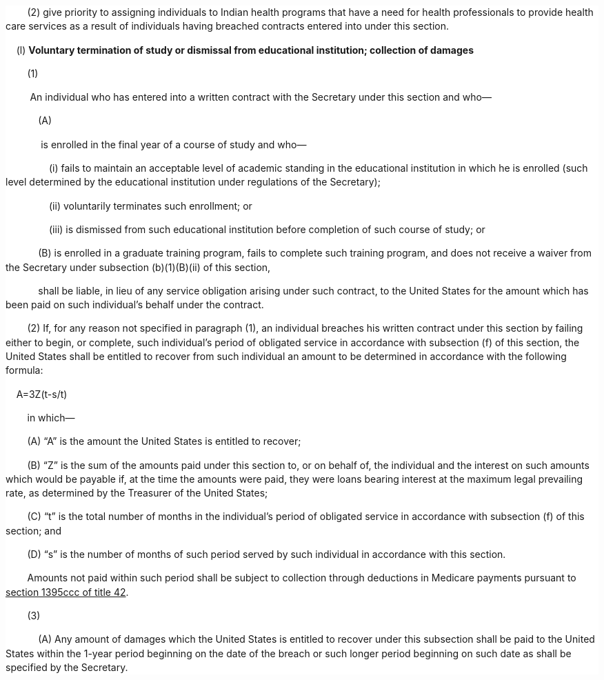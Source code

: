         (2) give priority to assigning individuals to Indian health programs that have a need for health professionals to provide health care services as a result of individuals having breached contracts entered into under this section.

    (l) __Voluntary termination of study or dismissal from educational institution; collection of damages__ 

        (1)

         An individual who has entered into a written contract with the Secretary under this section and who—

            (A)

             is enrolled in the final year of a course of study and who—

                (i) fails to maintain an acceptable level of academic standing in the educational institution in which he is enrolled (such level determined by the educational institution under regulations of the Secretary);

                (ii) voluntarily terminates such enrollment; or

                (iii) is dismissed from such educational institution before completion of such course of study; or

            (B) is enrolled in a graduate training program, fails to complete such training program, and does not receive a waiver from the Secretary under subsection (b)(1)(B)(ii) of this section,

            shall be liable, in lieu of any service obligation arising under such contract, to the United States for the amount which has been paid on such individual’s behalf under the contract.

        (2) If, for any reason not specified in paragraph (1), an individual breaches his written contract under this section by failing either to begin, or complete, such individual’s period of obligated service in accordance with subsection (f) of this section, the United States shall be entitled to recover from such individual an amount to be determined in accordance with the following formula:

    A=3Z(t-s/t)

        in which—

        (A) “A” is the amount the United States is entitled to recover;

        (B) “Z” is the sum of the amounts paid under this section to, or on behalf of, the individual and the interest on such amounts which would be payable if, at the time the amounts were paid, they were loans bearing interest at the maximum legal prevailing rate, as determined by the Treasurer of the United States;

        (C) “t” is the total number of months in the individual’s period of obligated service in accordance with subsection (f) of this section; and

        (D) “s” is the number of months of such period served by such individual in accordance with this section.

        Amounts not paid within such period shall be subject to collection through deductions in Medicare payments pursuant to [section 1395ccc of title 42][/us/usc/t42/s1395ccc].

        (3)

            (A) Any amount of damages which the United States is entitled to recover under this subsection shall be paid to the United States within the 1-year period beginning on the date of the breach or such longer period beginning on such date as shall be specified by the Secretary.


[/us/usc/t25/s450f]: https://publicdocs.github.io/go/links?ns=uslm&ref=%2Fus%2Fusc%2Ft25%2Fs450f
[/us/act/1908-04-30/s23]: https://publicdocs.github.io/go/links?ns=uslm&ref=%2Fus%2Fact%2F1908-04-30%2Fs23
[/us/usc/t25/s47]: https://publicdocs.github.io/go/links?ns=uslm&ref=%2Fus%2Fusc%2Ft25%2Fs47
[/us/usc/t42/s215]: https://publicdocs.github.io/go/links?ns=uslm&ref=%2Fus%2Fusc%2Ft42%2Fs215
[/us/usc/t42/s1395ccc]: https://publicdocs.github.io/go/links?ns=uslm&ref=%2Fus%2Fusc%2Ft42%2Fs1395ccc
[/us/usc/t31/s3718]: https://publicdocs.github.io/go/links?ns=uslm&ref=%2Fus%2Fusc%2Ft31%2Fs3718
[/us/usc/t25/s1671]: https://publicdocs.github.io/go/links?ns=uslm&ref=%2Fus%2Fusc%2Ft25%2Fs1671
[/us/usc/t25/s1613a]: https://publicdocs.github.io/go/links?ns=uslm&ref=%2Fus%2Fusc%2Ft25%2Fs1613a
[/us/usc/t25/s1613a]: https://publicdocs.github.io/go/links?ns=uslm&ref=%2Fus%2Fusc%2Ft25%2Fs1613a
[/us/pl/94/437/s108]: https://publicdocs.github.io/go/links?ns=uslm&ref=%2Fus%2Fpl%2F94%2F437%2Fs108
[/us/pl/100/713/s108]: https://publicdocs.github.io/go/links?ns=uslm&ref=%2Fus%2Fpl%2F100%2F713%2Fs108
[/us/stat/102/4789]: https://publicdocs.github.io/go/links?ns=uslm&ref=%2Fus%2Fstat%2F102%2F4789
[/us/pl/102/573]: https://publicdocs.github.io/go/links?ns=uslm&ref=%2Fus%2Fpl%2F102%2F573
[/us/stat/106/4535-4537]: https://publicdocs.github.io/go/links?ns=uslm&ref=%2Fus%2Fstat%2F106%2F4535-4537
[/us/pl/93/638]: https://publicdocs.github.io/go/links?ns=uslm&ref=%2Fus%2Fpl%2F93%2F638
[/us/stat/88/2206]: https://publicdocs.github.io/go/links?ns=uslm&ref=%2Fus%2Fstat%2F88%2F2206
[/us/usc/t25/s450]: https://publicdocs.github.io/go/links?ns=uslm&ref=%2Fus%2Fusc%2Ft25%2Fs450
[/us/act/1908-04-30/s23]: https://publicdocs.github.io/go/links?ns=uslm&ref=%2Fus%2Fact%2F1908-04-30%2Fs23
[/us/act/1910-06-25/ch431]: https://publicdocs.github.io/go/links?ns=uslm&ref=%2Fus%2Fact%2F1910-06-25%2Fch431
[/us/stat/36/861]: https://publicdocs.github.io/go/links?ns=uslm&ref=%2Fus%2Fstat%2F36%2F861
[/us/usc/t25/s47]: https://publicdocs.github.io/go/links?ns=uslm&ref=%2Fus%2Fusc%2Ft25%2Fs47
[/us/act/1908-04-30/ch153]: https://publicdocs.github.io/go/links?ns=uslm&ref=%2Fus%2Fact%2F1908-04-30%2Fch153
[/us/stat/35/70]: https://publicdocs.github.io/go/links?ns=uslm&ref=%2Fus%2Fstat%2F35%2F70
[/us/stat/35/71]: https://publicdocs.github.io/go/links?ns=uslm&ref=%2Fus%2Fstat%2F35%2F71
[/us/act/1910-06-25/ch431]: https://publicdocs.github.io/go/links?ns=uslm&ref=%2Fus%2Fact%2F1910-06-25%2Fch431
[/us/stat/36/861]: https://publicdocs.github.io/go/links?ns=uslm&ref=%2Fus%2Fstat%2F36%2F861
[/us/usc/t42/s254d/i/4]: https://publicdocs.github.io/go/links?ns=uslm&ref=%2Fus%2Fusc%2Ft42%2Fs254d%2Fi%2F4
[/us/usc/t42/s254d/j/4]: https://publicdocs.github.io/go/links?ns=uslm&ref=%2Fus%2Fusc%2Ft42%2Fs254d%2Fj%2F4
[/us/pl/107/251/s310/b/1]: https://publicdocs.github.io/go/links?ns=uslm&ref=%2Fus%2Fpl%2F107%2F251%2Fs310%2Fb%2F1
[/us/stat/116/1643]: https://publicdocs.github.io/go/links?ns=uslm&ref=%2Fus%2Fstat%2F116%2F1643
[/us/pl/102/573/s106/a/1]: https://publicdocs.github.io/go/links?ns=uslm&ref=%2Fus%2Fpl%2F102%2F573%2Fs106%2Fa%2F1
[/us/pl/102/573/s106/a/2/A/i]: https://publicdocs.github.io/go/links?ns=uslm&ref=%2Fus%2Fpl%2F102%2F573%2Fs106%2Fa%2F2%2FA%2Fi
[/us/pl/102/573/s106/a/2/A/ii]: https://publicdocs.github.io/go/links?ns=uslm&ref=%2Fus%2Fpl%2F102%2F573%2Fs106%2Fa%2F2%2FA%2Fii
[/us/pl/102/573/s106/a/2/B]: https://publicdocs.github.io/go/links?ns=uslm&ref=%2Fus%2Fpl%2F102%2F573%2Fs106%2Fa%2F2%2FB
[/us/pl/102/573/s106/a/2/C]: https://publicdocs.github.io/go/links?ns=uslm&ref=%2Fus%2Fpl%2F102%2F573%2Fs106%2Fa%2F2%2FC
[/us/pl/102/573/s106/b/1]: https://publicdocs.github.io/go/links?ns=uslm&ref=%2Fus%2Fpl%2F102%2F573%2Fs106%2Fb%2F1
[/us/pl/102/573/s902/2/C]: https://publicdocs.github.io/go/links?ns=uslm&ref=%2Fus%2Fpl%2F102%2F573%2Fs902%2F2%2FC
[/us/pl/102/573/s106/b/2]: https://publicdocs.github.io/go/links?ns=uslm&ref=%2Fus%2Fpl%2F102%2F573%2Fs106%2Fb%2F2
[/us/pl/102/573/s106/c]: https://publicdocs.github.io/go/links?ns=uslm&ref=%2Fus%2Fpl%2F102%2F573%2Fs106%2Fc
[/us/pl/102/573/s106/d]: https://publicdocs.github.io/go/links?ns=uslm&ref=%2Fus%2Fpl%2F102%2F573%2Fs106%2Fd
[/us/pl/102/573/s106/e]: https://publicdocs.github.io/go/links?ns=uslm&ref=%2Fus%2Fpl%2F102%2F573%2Fs106%2Fe
[/us/pl/102/573/s106/f]: https://publicdocs.github.io/go/links?ns=uslm&ref=%2Fus%2Fpl%2F102%2F573%2Fs106%2Ff
[/us/pl/102/573/s106/g/1]: https://publicdocs.github.io/go/links?ns=uslm&ref=%2Fus%2Fpl%2F102%2F573%2Fs106%2Fg%2F1
[/us/pl/102/573/s902/2/D]: https://publicdocs.github.io/go/links?ns=uslm&ref=%2Fus%2Fpl%2F102%2F573%2Fs902%2F2%2FD
[/us/pl/102/573/s106/h]: https://publicdocs.github.io/go/links?ns=uslm&ref=%2Fus%2Fpl%2F102%2F573%2Fs106%2Fh
[/us/pl/102/573/s106/i]: https://publicdocs.github.io/go/links?ns=uslm&ref=%2Fus%2Fpl%2F102%2F573%2Fs106%2Fi
[/us/pl/102/573/s117/b/3]: https://publicdocs.github.io/go/links?ns=uslm&ref=%2Fus%2Fpl%2F102%2F573%2Fs117%2Fb%2F3
[/us/pl/102/573/s106/g/2]: https://publicdocs.github.io/go/links?ns=uslm&ref=%2Fus%2Fpl%2F102%2F573%2Fs106%2Fg%2F2
[/us/stat/106/4537]: https://publicdocs.github.io/go/links?ns=uslm&ref=%2Fus%2Fstat%2F106%2F4537